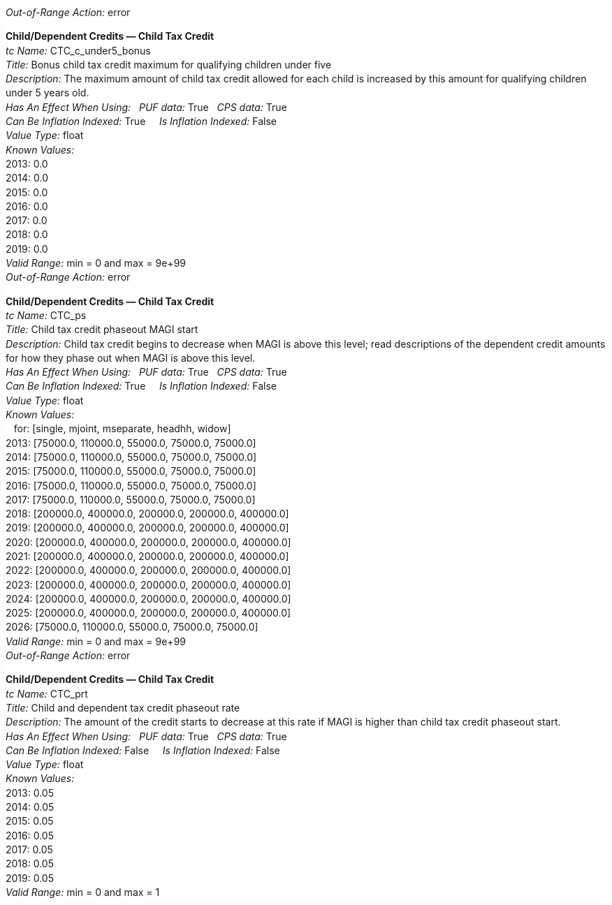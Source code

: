 _Out-of-Range Action:_ error

**Child/Dependent Credits — Child Tax Credit**  
_tc Name:_ CTC_c_under5_bonus  
_Title:_ Bonus child tax credit maximum for qualifying children under five  
_Description:_ The maximum amount of child tax credit allowed for each child is increased by this amount for qualifying children under 5 years old.  
_Has An Effect When Using:_   _PUF data:_ True   _CPS data:_ True  
_Can Be Inflation Indexed:_ True     _Is Inflation Indexed:_ False  
_Value Type:_ float  
_Known Values:_  
2013: 0.0  
2014: 0.0  
2015: 0.0  
2016: 0.0  
2017: 0.0  
2018: 0.0  
2019: 0.0  
_Valid Range:_ min = 0 and max = 9e+99  
_Out-of-Range Action:_ error

**Child/Dependent Credits — Child Tax Credit**  
_tc Name:_ CTC_ps  
_Title:_ Child tax credit phaseout MAGI start  
_Description:_ Child tax credit begins to decrease when MAGI is above this level; read descriptions of the dependent credit amounts for how they phase out when MAGI is above this level.  
_Has An Effect When Using:_   _PUF data:_ True   _CPS data:_ True  
_Can Be Inflation Indexed:_ True     _Is Inflation Indexed:_ False  
_Value Type:_ float  
_Known Values:_  
   for: [single, mjoint, mseparate, headhh, widow]  
2013: [75000.0, 110000.0, 55000.0, 75000.0, 75000.0]  
2014: [75000.0, 110000.0, 55000.0, 75000.0, 75000.0]  
2015: [75000.0, 110000.0, 55000.0, 75000.0, 75000.0]  
2016: [75000.0, 110000.0, 55000.0, 75000.0, 75000.0]  
2017: [75000.0, 110000.0, 55000.0, 75000.0, 75000.0]  
2018: [200000.0, 400000.0, 200000.0, 200000.0, 400000.0]  
2019: [200000.0, 400000.0, 200000.0, 200000.0, 400000.0]  
2020: [200000.0, 400000.0, 200000.0, 200000.0, 400000.0]  
2021: [200000.0, 400000.0, 200000.0, 200000.0, 400000.0]  
2022: [200000.0, 400000.0, 200000.0, 200000.0, 400000.0]  
2023: [200000.0, 400000.0, 200000.0, 200000.0, 400000.0]  
2024: [200000.0, 400000.0, 200000.0, 200000.0, 400000.0]  
2025: [200000.0, 400000.0, 200000.0, 200000.0, 400000.0]  
2026: [75000.0, 110000.0, 55000.0, 75000.0, 75000.0]  
_Valid Range:_ min = 0 and max = 9e+99  
_Out-of-Range Action:_ error

**Child/Dependent Credits — Child Tax Credit**  
_tc Name:_ CTC_prt  
_Title:_ Child and dependent tax credit phaseout rate  
_Description:_ The amount of the credit starts to decrease at this rate if MAGI is higher than child tax credit phaseout start.  
_Has An Effect When Using:_   _PUF data:_ True   _CPS data:_ True  
_Can Be Inflation Indexed:_ False     _Is Inflation Indexed:_ False  
_Value Type:_ float  
_Known Values:_  
2013: 0.05  
2014: 0.05  
2015: 0.05  
2016: 0.05  
2017: 0.05  
2018: 0.05  
2019: 0.05  
_Valid Range:_ min = 0 and max = 1  